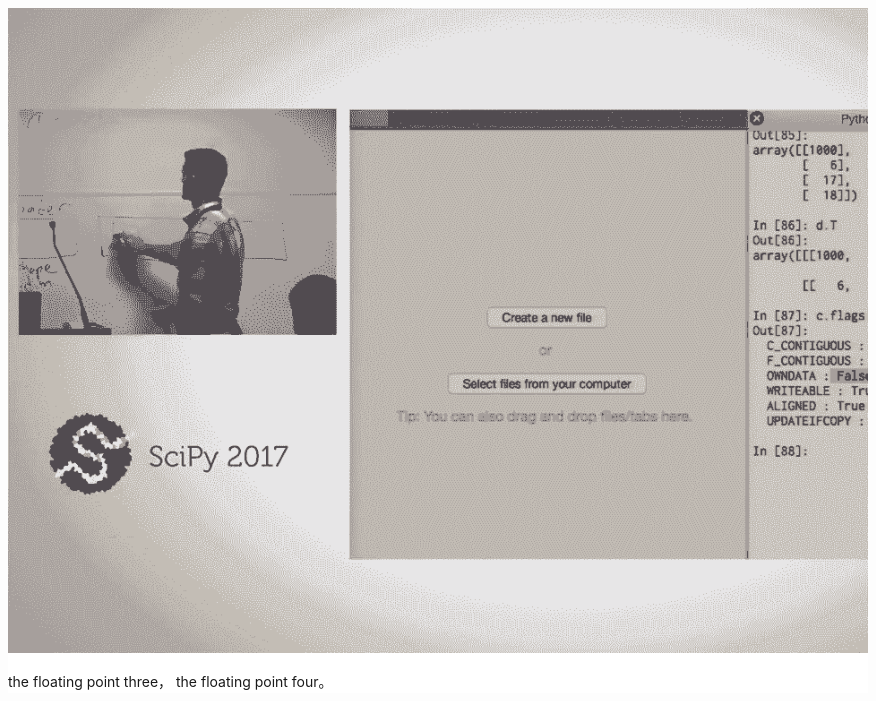 ![](img/9e8acb55f096297e396601a0d7edd911_202.png)

 the floating point three， the floating point four。


